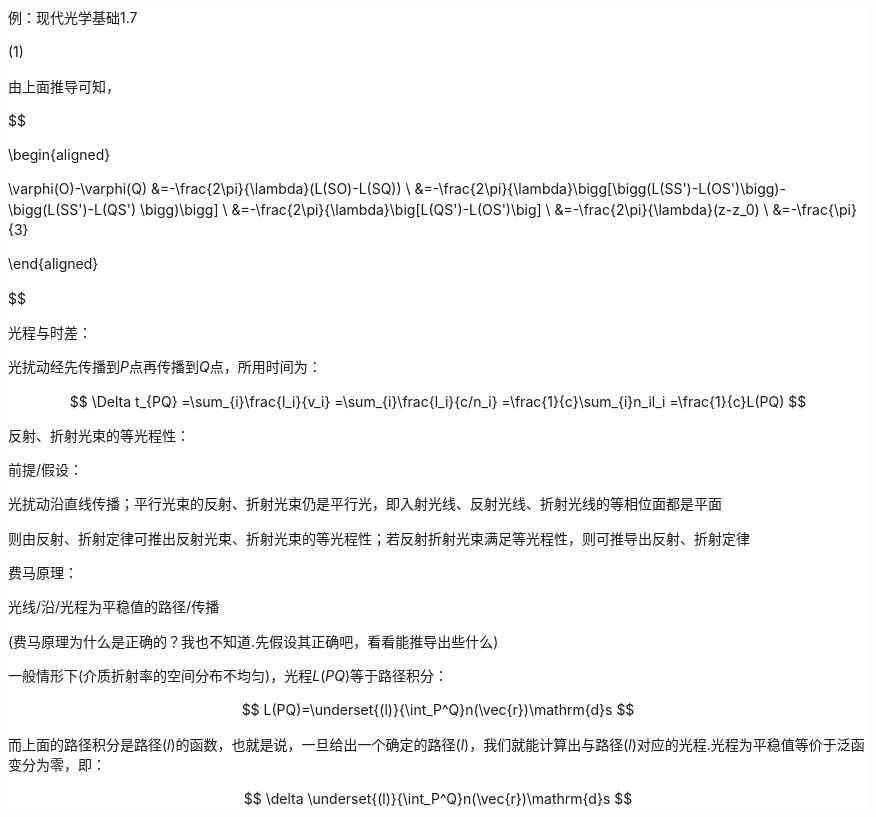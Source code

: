 例：现代光学基础1.7

(1)

由上面推导可知，

$$

\begin{aligned}

\varphi(O)-\varphi(Q)
&=-\frac{2\pi}{\lambda}(L(SO)-L(SQ)) \\
&=-\frac{2\pi}{\lambda}\bigg[\bigg(L(SS')-L(OS')\bigg)-\bigg(L(SS')-L(QS') \bigg)\bigg] \\
&=-\frac{2\pi}{\lambda}\big[L(QS')-L(OS')\big] \\
&=-\frac{2\pi}{\lambda}(z-z_0) \\
&=-\frac{\pi}{3}

\end{aligned}

$$



光程与时差：

光扰动经先传播到$P$点再传播到$Q$点，所用时间为：

$$
\Delta t_{PQ}
=\sum_{i}\frac{l_i}{v_i}
=\sum_{i}\frac{l_i}{c/n_i}
=\frac{1}{c}\sum_{i}n_il_i
=\frac{1}{c}L(PQ)
$$

反射、折射光束的等光程性：

前提/假设：

光扰动沿直线传播；平行光束的反射、折射光束仍是平行光，即入射光线、反射光线、折射光线的等相位面都是平面

则由反射、折射定律可推出反射光束、折射光束的等光程性；若反射折射光束满足等光程性，则可推导出反射、折射定律



费马原理：

光线/沿/光程为平稳值的路径/传播

(费马原理为什么是正确的？我也不知道.先假设其正确吧，看看能推导出些什么)

一般情形下(介质折射率的空间分布不均匀)，光程$L(PQ)$等于路径积分：

$$
L(PQ)=\underset{(l)}{\int_P^Q}n(\vec{r})\mathrm{d}s
$$

而上面的路径积分是路径$(l)$的函数，也就是说，一旦给出一个确定的路径($l$)，我们就能计算出与路径$(l)$对应的光程.光程为平稳值等价于泛函变分为零，即：

$$
\delta \underset{(l)}{\int_P^Q}n(\vec{r})\mathrm{d}s
$$
